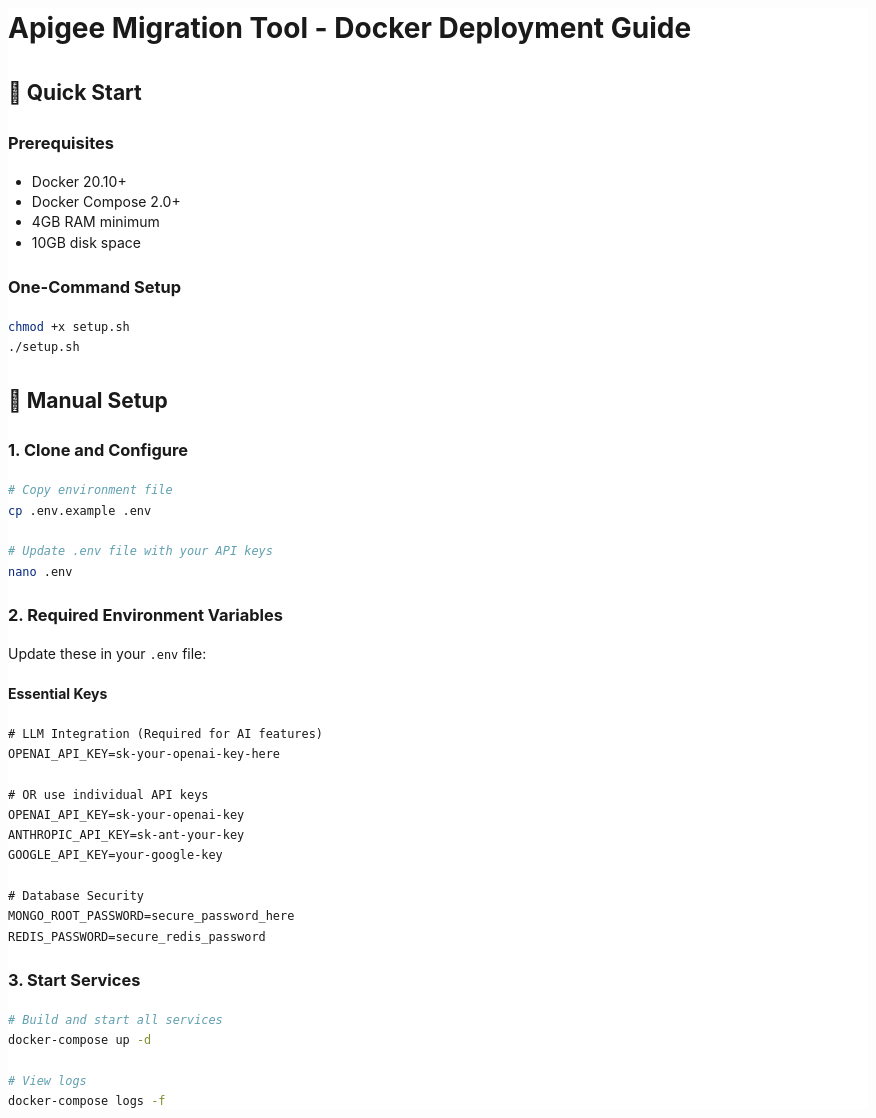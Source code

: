 # Apigee Migration Tool - Docker Deployment Guide

## 🚀 Quick Start

### Prerequisites
- Docker 20.10+
- Docker Compose 2.0+
- 4GB RAM minimum
- 10GB disk space

### One-Command Setup
```bash
chmod +x setup.sh
./setup.sh
```

## 🔧 Manual Setup

### 1. Clone and Configure
```bash
# Copy environment file
cp .env.example .env

# Update .env file with your API keys
nano .env
```

### 2. Required Environment Variables
Update these in your `.env` file:

#### Essential Keys
```env
# LLM Integration (Required for AI features)
OPENAI_API_KEY=sk-your-openai-key-here

# OR use individual API keys
OPENAI_API_KEY=sk-your-openai-key
ANTHROPIC_API_KEY=sk-ant-your-key
GOOGLE_API_KEY=your-google-key

# Database Security
MONGO_ROOT_PASSWORD=secure_password_here
REDIS_PASSWORD=secure_redis_password
```

### 3. Start Services
```bash
# Build and start all services
docker-compose up -d

# View logs
docker-compose logs -f
```
